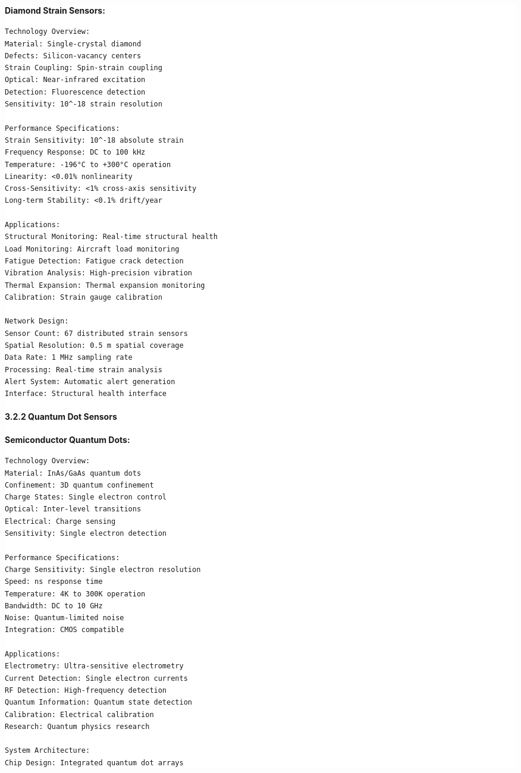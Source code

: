 **Diamond Strain Sensors:**
```
Technology Overview:
Material: Single-crystal diamond
Defects: Silicon-vacancy centers
Strain Coupling: Spin-strain coupling
Optical: Near-infrared excitation
Detection: Fluorescence detection
Sensitivity: 10^-18 strain resolution

Performance Specifications:
Strain Sensitivity: 10^-18 absolute strain
Frequency Response: DC to 100 kHz
Temperature: -196°C to +300°C operation
Linearity: <0.01% nonlinearity
Cross-Sensitivity: <1% cross-axis sensitivity
Long-term Stability: <0.1% drift/year

Applications:
Structural Monitoring: Real-time structural health
Load Monitoring: Aircraft load monitoring
Fatigue Detection: Fatigue crack detection
Vibration Analysis: High-precision vibration
Thermal Expansion: Thermal expansion monitoring
Calibration: Strain gauge calibration

Network Design:
Sensor Count: 67 distributed strain sensors
Spatial Resolution: 0.5 m spatial coverage
Data Rate: 1 MHz sampling rate
Processing: Real-time strain analysis
Alert System: Automatic alert generation
Interface: Structural health interface
```

#### 3.2.2 Quantum Dot Sensors

**Semiconductor Quantum Dots:**
```
Technology Overview:
Material: InAs/GaAs quantum dots
Confinement: 3D quantum confinement
Charge States: Single electron control
Optical: Inter-level transitions
Electrical: Charge sensing
Sensitivity: Single electron detection

Performance Specifications:
Charge Sensitivity: Single electron resolution
Speed: ns response time
Temperature: 4K to 300K operation
Bandwidth: DC to 10 GHz
Noise: Quantum-limited noise
Integration: CMOS compatible

Applications:
Electrometry: Ultra-sensitive electrometry
Current Detection: Single electron currents
RF Detection: High-frequency detection
Quantum Information: Quantum state detection
Calibration: Electrical calibration
Research: Quantum physics research

System Architecture:
Chip Design: Integrated quantum dot arrays
```